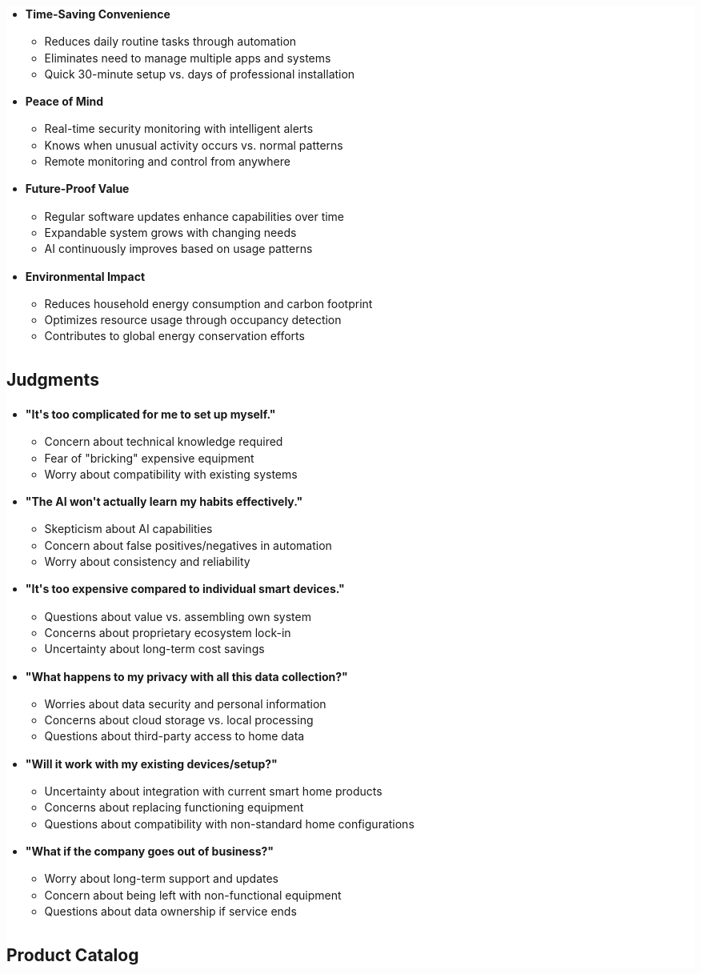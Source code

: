 - **Time-Saving Convenience**
  - Reduces daily routine tasks through automation
  - Eliminates need to manage multiple apps and systems
  - Quick 30-minute setup vs. days of professional installation

- **Peace of Mind**
  - Real-time security monitoring with intelligent alerts
  - Knows when unusual activity occurs vs. normal patterns
  - Remote monitoring and control from anywhere

- **Future-Proof Value**
  - Regular software updates enhance capabilities over time
  - Expandable system grows with changing needs
  - AI continuously improves based on usage patterns

- **Environmental Impact**
  - Reduces household energy consumption and carbon footprint
  - Optimizes resource usage through occupancy detection
  - Contributes to global energy conservation efforts

## Judgments

- **"It's too complicated for me to set up myself."**
  - Concern about technical knowledge required
  - Fear of "bricking" expensive equipment
  - Worry about compatibility with existing systems

- **"The AI won't actually learn my habits effectively."**
  - Skepticism about AI capabilities
  - Concern about false positives/negatives in automation
  - Worry about consistency and reliability

- **"It's too expensive compared to individual smart devices."**
  - Questions about value vs. assembling own system
  - Concerns about proprietary ecosystem lock-in
  - Uncertainty about long-term cost savings

- **"What happens to my privacy with all this data collection?"**
  - Worries about data security and personal information
  - Concerns about cloud storage vs. local processing
  - Questions about third-party access to home data

- **"Will it work with my existing devices/setup?"**
  - Uncertainty about integration with current smart home products
  - Concerns about replacing functioning equipment
  - Questions about compatibility with non-standard home configurations

- **"What if the company goes out of business?"**
  - Worry about long-term support and updates
  - Concern about being left with non-functional equipment
  - Questions about data ownership if service ends

## Product Catalog
